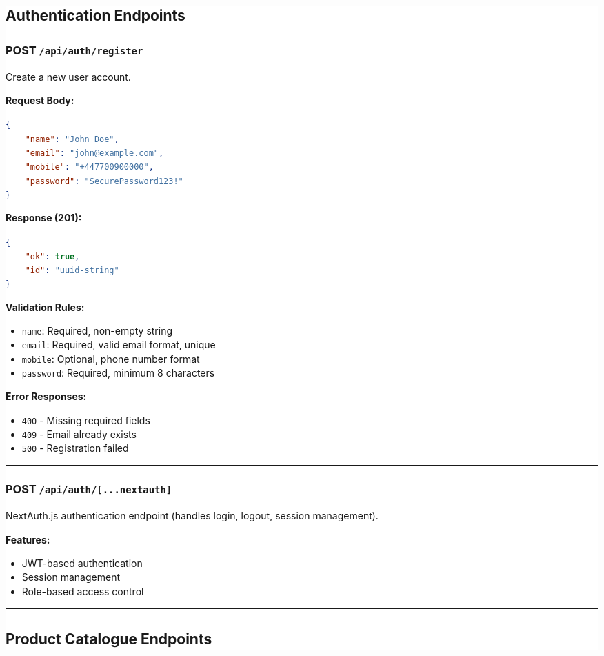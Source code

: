 
## Authentication Endpoints

### POST `/api/auth/register`

Create a new user account.

**Request Body:**

```json
{
	"name": "John Doe",
	"email": "john@example.com",
	"mobile": "+447700900000",
	"password": "SecurePassword123!"
}
```

**Response (201):**

```json
{
	"ok": true,
	"id": "uuid-string"
}
```

**Validation Rules:**

- `name`: Required, non-empty string
- `email`: Required, valid email format, unique
- `mobile`: Optional, phone number format
- `password`: Required, minimum 8 characters

**Error Responses:**

- `400` - Missing required fields
- `409` - Email already exists
- `500` - Registration failed

---

### POST `/api/auth/[...nextauth]`

NextAuth.js authentication endpoint (handles login, logout, session management).

**Features:**

- JWT-based authentication
- Session management
- Role-based access control

---

## Product Catalogue Endpoints
